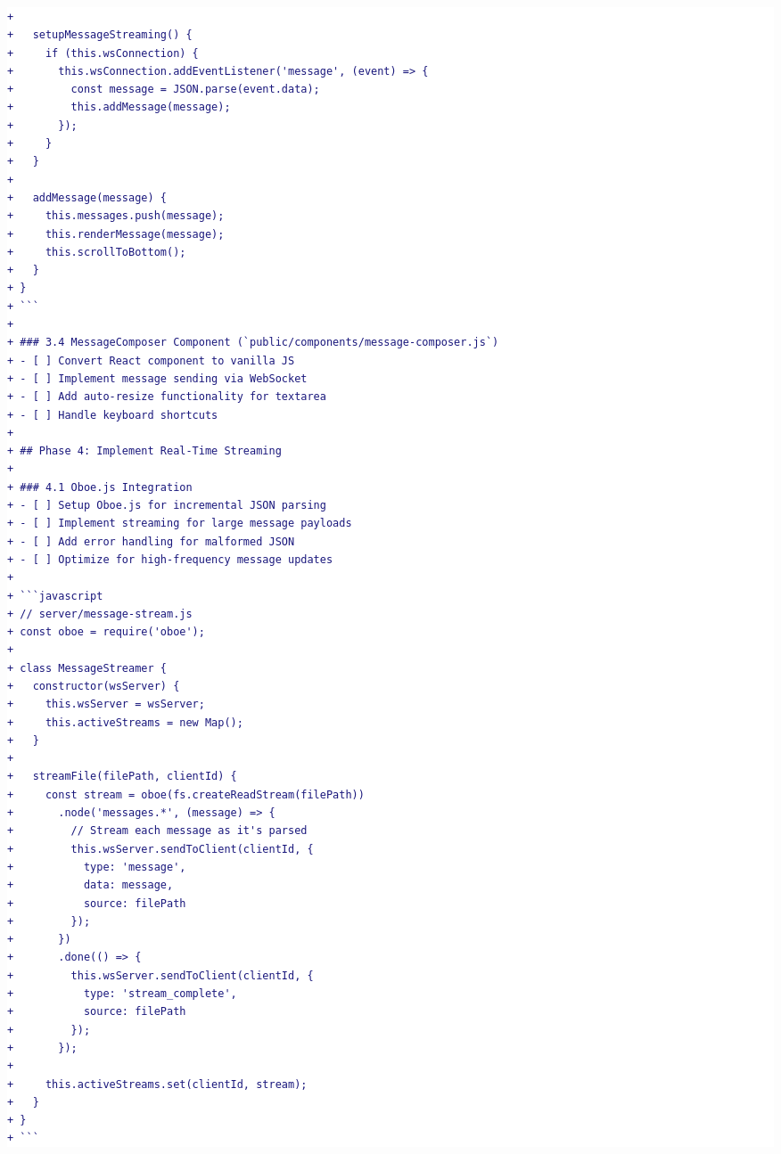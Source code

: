 ```diff
+ 
+   setupMessageStreaming() {
+     if (this.wsConnection) {
+       this.wsConnection.addEventListener('message', (event) => {
+         const message = JSON.parse(event.data);
+         this.addMessage(message);
+       });
+     }
+   }
+ 
+   addMessage(message) {
+     this.messages.push(message);
+     this.renderMessage(message);
+     this.scrollToBottom();
+   }
+ }
+ ```
+ 
+ ### 3.4 MessageComposer Component (`public/components/message-composer.js`)
+ - [ ] Convert React component to vanilla JS
+ - [ ] Implement message sending via WebSocket
+ - [ ] Add auto-resize functionality for textarea
+ - [ ] Handle keyboard shortcuts
+ 
+ ## Phase 4: Implement Real-Time Streaming
+ 
+ ### 4.1 Oboe.js Integration
+ - [ ] Setup Oboe.js for incremental JSON parsing
+ - [ ] Implement streaming for large message payloads
+ - [ ] Add error handling for malformed JSON
+ - [ ] Optimize for high-frequency message updates
+ 
+ ```javascript
+ // server/message-stream.js
+ const oboe = require('oboe');
+ 
+ class MessageStreamer {
+   constructor(wsServer) {
+     this.wsServer = wsServer;
+     this.activeStreams = new Map();
+   }
+ 
+   streamFile(filePath, clientId) {
+     const stream = oboe(fs.createReadStream(filePath))
+       .node('messages.*', (message) => {
+         // Stream each message as it's parsed
+         this.wsServer.sendToClient(clientId, {
+           type: 'message',
+           data: message,
+           source: filePath
+         });
+       })
+       .done(() => {
+         this.wsServer.sendToClient(clientId, {
+           type: 'stream_complete',
+           source: filePath
+         });
+       });
+ 
+     this.activeStreams.set(clientId, stream);
+   }
+ }
+ ```
```